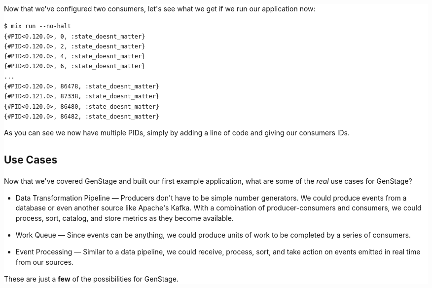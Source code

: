 Now that we've configured two consumers, let's see what we get if we run our application now:

```shell
$ mix run --no-halt
{#PID<0.120.0>, 0, :state_doesnt_matter}
{#PID<0.120.0>, 2, :state_doesnt_matter}
{#PID<0.120.0>, 4, :state_doesnt_matter}
{#PID<0.120.0>, 6, :state_doesnt_matter}
...
{#PID<0.120.0>, 86478, :state_doesnt_matter}
{#PID<0.121.0>, 87338, :state_doesnt_matter}
{#PID<0.120.0>, 86480, :state_doesnt_matter}
{#PID<0.120.0>, 86482, :state_doesnt_matter}
```

As you can see we now have multiple PIDs, simply by adding a line of code and giving our consumers IDs.

## Use Cases

Now that we've covered GenStage and built our first example application, what are some of the _real_ use cases for GenStage?

+ Data Transformation Pipeline — Producers don't have to be simple number generators.
We could produce events from a database or even another source like Apache's Kafka.
With a combination of producer-consumers and consumers, we could process, sort, catalog, and store metrics as they become available.

+ Work Queue — Since events can be anything, we could produce units of work to be completed by a series of consumers.

+ Event Processing — Similar to a data pipeline, we could receive, process, sort, and take action on events emitted in real time from our sources.

These are just a __few__ of the possibilities for GenStage.
